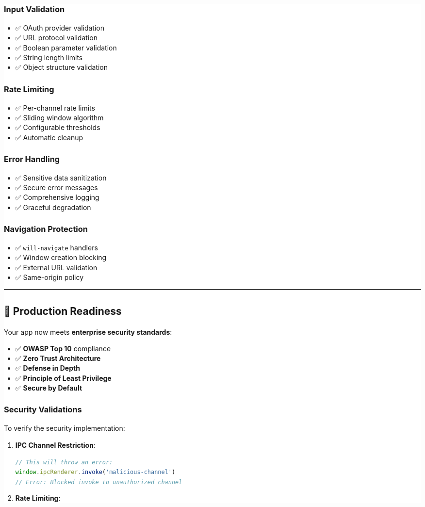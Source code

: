 ### **Input Validation**

- ✅ OAuth provider validation
- ✅ URL protocol validation
- ✅ Boolean parameter validation
- ✅ String length limits
- ✅ Object structure validation

### **Rate Limiting**

- ✅ Per-channel rate limits
- ✅ Sliding window algorithm
- ✅ Configurable thresholds
- ✅ Automatic cleanup

### **Error Handling**

- ✅ Sensitive data sanitization
- ✅ Secure error messages
- ✅ Comprehensive logging
- ✅ Graceful degradation

### **Navigation Protection**

- ✅ `will-navigate` handlers
- ✅ Window creation blocking
- ✅ External URL validation
- ✅ Same-origin policy

---

## 🎯 **Production Readiness**

Your app now meets **enterprise security standards**:

- ✅ **OWASP Top 10** compliance
- ✅ **Zero Trust Architecture**
- ✅ **Defense in Depth**
- ✅ **Principle of Least Privilege**
- ✅ **Secure by Default**

### **Security Validations**

To verify the security implementation:

1. **IPC Channel Restriction**:

   ```javascript
   // This will throw an error:
   window.ipcRenderer.invoke('malicious-channel')
   // Error: Blocked invoke to unauthorized channel
   ```

2. **Rate Limiting**:
